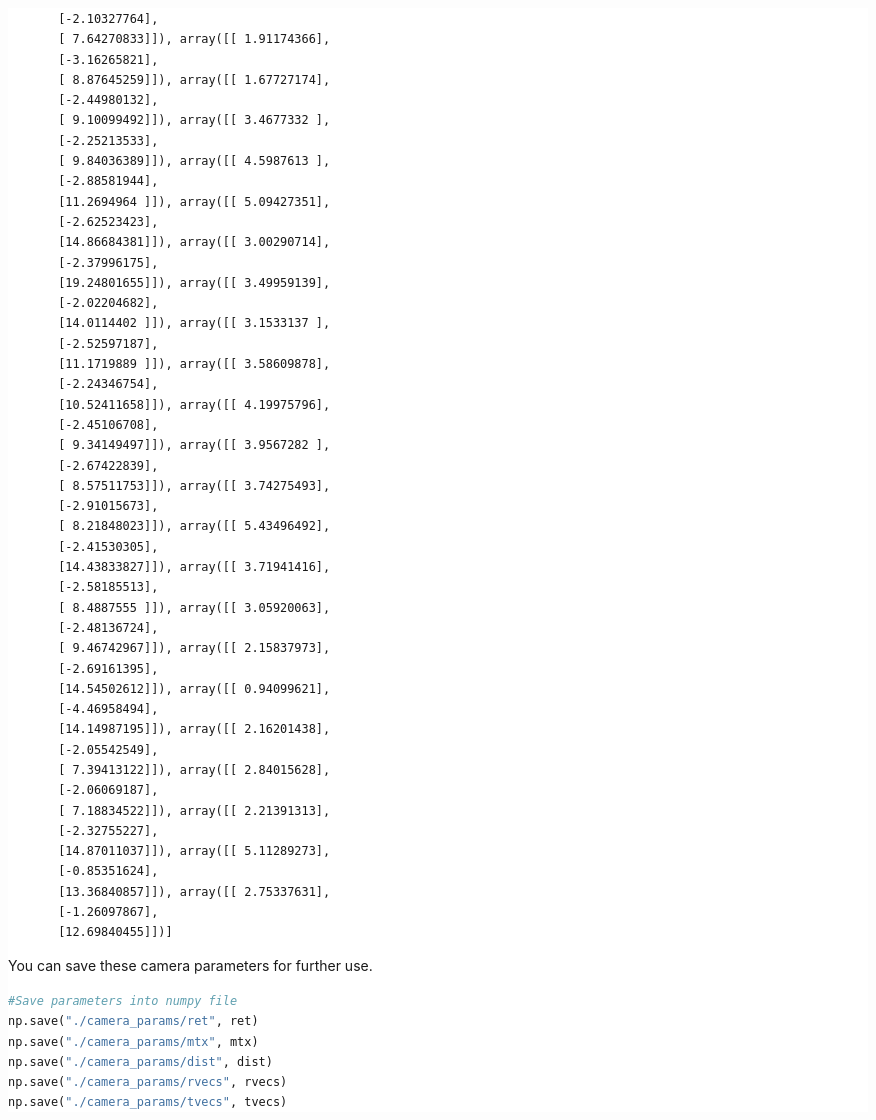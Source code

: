            [-2.10327764],
           [ 7.64270833]]), array([[ 1.91174366],
           [-3.16265821],
           [ 8.87645259]]), array([[ 1.67727174],
           [-2.44980132],
           [ 9.10099492]]), array([[ 3.4677332 ],
           [-2.25213533],
           [ 9.84036389]]), array([[ 4.5987613 ],
           [-2.88581944],
           [11.2694964 ]]), array([[ 5.09427351],
           [-2.62523423],
           [14.86684381]]), array([[ 3.00290714],
           [-2.37996175],
           [19.24801655]]), array([[ 3.49959139],
           [-2.02204682],
           [14.0114402 ]]), array([[ 3.1533137 ],
           [-2.52597187],
           [11.1719889 ]]), array([[ 3.58609878],
           [-2.24346754],
           [10.52411658]]), array([[ 4.19975796],
           [-2.45106708],
           [ 9.34149497]]), array([[ 3.9567282 ],
           [-2.67422839],
           [ 8.57511753]]), array([[ 3.74275493],
           [-2.91015673],
           [ 8.21848023]]), array([[ 5.43496492],
           [-2.41530305],
           [14.43833827]]), array([[ 3.71941416],
           [-2.58185513],
           [ 8.4887555 ]]), array([[ 3.05920063],
           [-2.48136724],
           [ 9.46742967]]), array([[ 2.15837973],
           [-2.69161395],
           [14.54502612]]), array([[ 0.94099621],
           [-4.46958494],
           [14.14987195]]), array([[ 2.16201438],
           [-2.05542549],
           [ 7.39413122]]), array([[ 2.84015628],
           [-2.06069187],
           [ 7.18834522]]), array([[ 2.21391313],
           [-2.32755227],
           [14.87011037]]), array([[ 5.11289273],
           [-0.85351624],
           [13.36840857]]), array([[ 2.75337631],
           [-1.26097867],
           [12.69840455]])]
    

You can save these camera parameters for further use.


```python
#Save parameters into numpy file
np.save("./camera_params/ret", ret)
np.save("./camera_params/mtx", mtx)
np.save("./camera_params/dist", dist)
np.save("./camera_params/rvecs", rvecs)
np.save("./camera_params/tvecs", tvecs)
```
